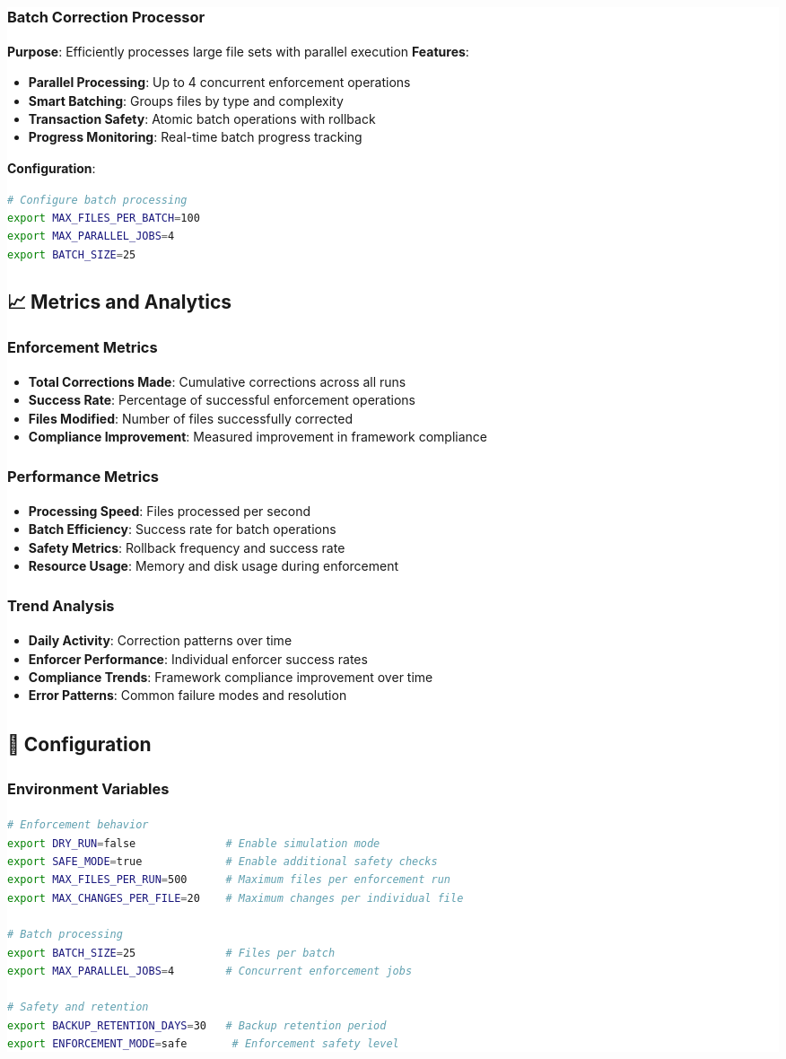 ### Batch Correction Processor
**Purpose**: Efficiently processes large file sets with parallel execution
**Features**:
- **Parallel Processing**: Up to 4 concurrent enforcement operations
- **Smart Batching**: Groups files by type and complexity
- **Transaction Safety**: Atomic batch operations with rollback
- **Progress Monitoring**: Real-time batch progress tracking

**Configuration**:
```bash
# Configure batch processing
export MAX_FILES_PER_BATCH=100
export MAX_PARALLEL_JOBS=4
export BATCH_SIZE=25
```

## 📈 Metrics and Analytics

### Enforcement Metrics
- **Total Corrections Made**: Cumulative corrections across all runs
- **Success Rate**: Percentage of successful enforcement operations
- **Files Modified**: Number of files successfully corrected
- **Compliance Improvement**: Measured improvement in framework compliance

### Performance Metrics
- **Processing Speed**: Files processed per second
- **Batch Efficiency**: Success rate for batch operations
- **Safety Metrics**: Rollback frequency and success rate
- **Resource Usage**: Memory and disk usage during enforcement

### Trend Analysis
- **Daily Activity**: Correction patterns over time
- **Enforcer Performance**: Individual enforcer success rates
- **Compliance Trends**: Framework compliance improvement over time
- **Error Patterns**: Common failure modes and resolution

## 🔧 Configuration

### Environment Variables
```bash
# Enforcement behavior
export DRY_RUN=false              # Enable simulation mode
export SAFE_MODE=true             # Enable additional safety checks
export MAX_FILES_PER_RUN=500      # Maximum files per enforcement run
export MAX_CHANGES_PER_FILE=20    # Maximum changes per individual file

# Batch processing
export BATCH_SIZE=25              # Files per batch
export MAX_PARALLEL_JOBS=4        # Concurrent enforcement jobs

# Safety and retention
export BACKUP_RETENTION_DAYS=30   # Backup retention period
export ENFORCEMENT_MODE=safe       # Enforcement safety level
```
